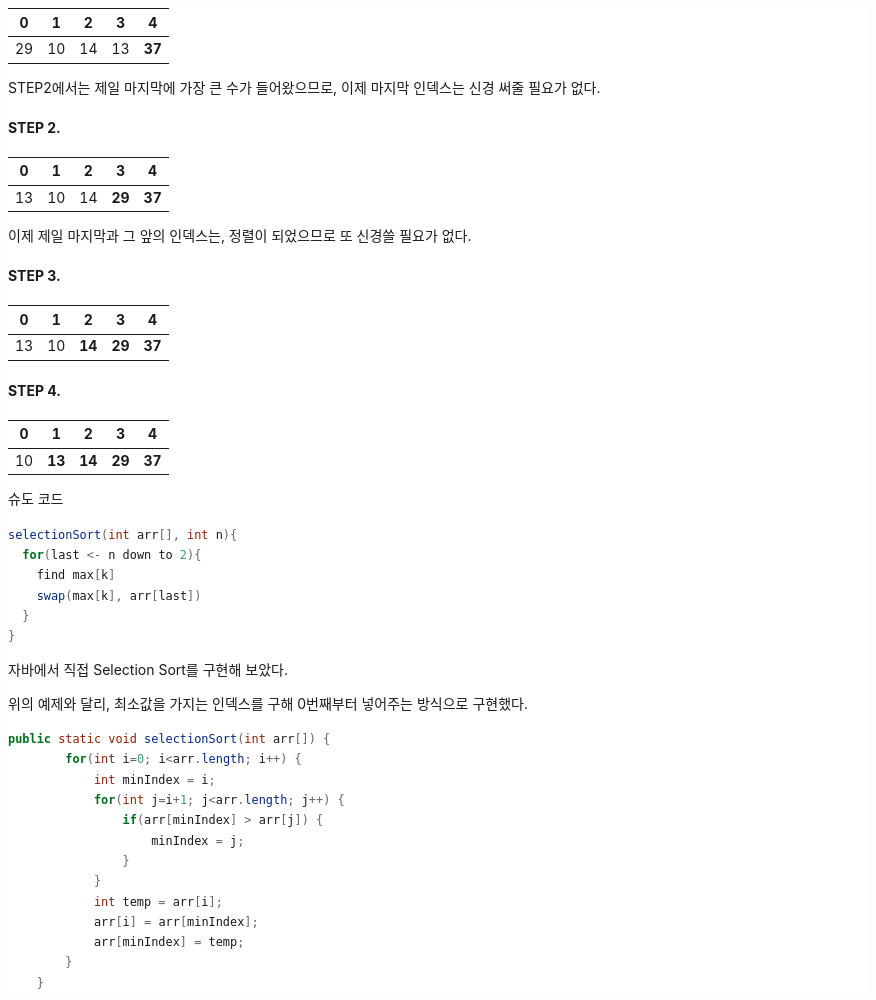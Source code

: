 | 0 | 1 | 2 | 3 | 4 |
| -- | -- | -- | -- | -- |
| 29 | 10 | 14 | 13 | **37** |

STEP2에서는 제일 마지막에 가장 큰 수가 들어왔으므로, 이제 마지막 인덱스는 신경 써줄 필요가 없다.

#### STEP 2.

| 0 | 1 | 2 | 3 | 4 |
| -- | -- | -- | -- | -- |
| 13 | 10 | 14 | **29** | **37** |

이제 제일 마지막과 그 앞의 인덱스는, 정렬이 되었으므로 또 신경쓸 필요가 없다.

#### STEP 3.

| 0 | 1 | 2 | 3 | 4 |
| -- | -- | -- | -- | -- |
| 13 | 10 | **14** | **29** | **37** |

#### STEP 4.

| 0 | 1 | 2 | 3 | 4 |
| -- | -- | -- | -- | -- |
| 10 | **13** | **14** | **29** | **37** |

슈도 코드
```java
selectionSort(int arr[], int n){
  for(last <- n down to 2){
    find max[k]
    swap(max[k], arr[last])
  }
}
```
자바에서 직접 Selection Sort를 구현해 보았다.

위의 예제와 달리, 최소값을 가지는 인덱스를 구해 0번째부터 넣어주는 방식으로 구현했다.
```java
public static void selectionSort(int arr[]) {
		for(int i=0; i<arr.length; i++) {
			int minIndex = i;
			for(int j=i+1; j<arr.length; j++) {
				if(arr[minIndex] > arr[j]) {
					minIndex = j;
				}
			}
			int temp = arr[i];
			arr[i] = arr[minIndex];
			arr[minIndex] = temp;
		}
	}
```
